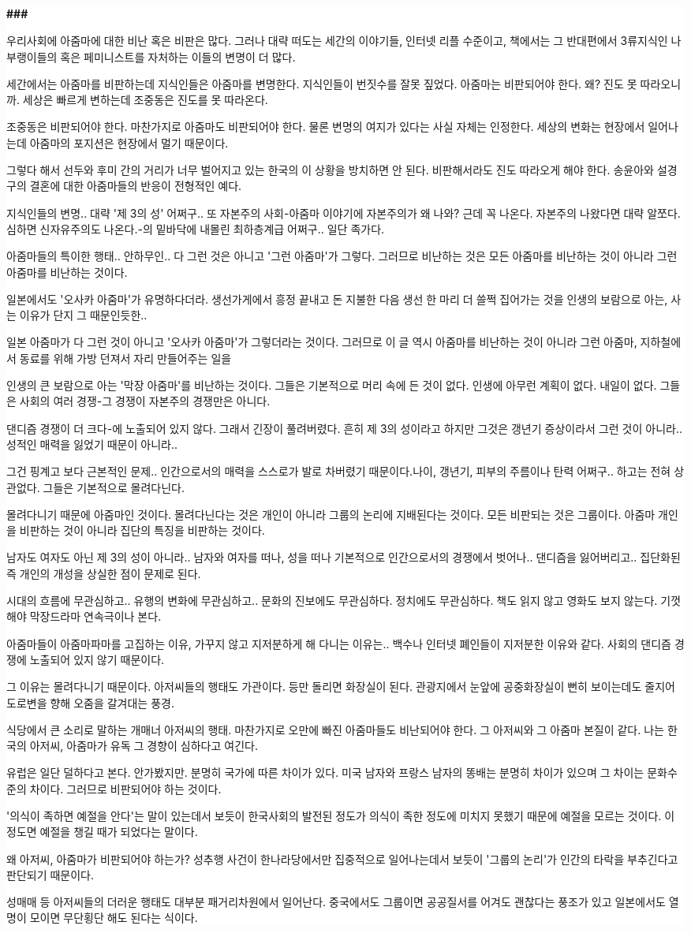 **###**

우리사회에 아줌마에 대한 비난 혹은 비판은 많다. 그러나 대략 떠도는 세간의 이야기들, 인터넷 리플 수준이고, 책에서는 그 반대편에서 3류지식인 나부랭이들의 혹은 페미니스트를 자처하는 이들의 변명이 더 많다. 

세간에서는 아줌마를 비판하는데 지식인들은 아줌마를 변명한다. 지식인들이 번짓수를 잘못 짚었다. 아줌마는 비판되어야 한다. 왜? 진도 못 따라오니까. 세상은 빠르게 변하는데 조중동은 진도를 못 따라온다. 

조중동은 비판되어야 한다. 마찬가지로 아줌마도 비판되어야 한다. 물론 변명의 여지가 있다는 사실 자체는 인정한다. 세상의 변화는 현장에서 일어나는데 아줌마의 포지션은 현장에서 멀기 때문이다. 

그렇다 해서 선두와 후미 간의 거리가 너무 벌어지고 있는 한국의 이 상황을 방치하면 안 된다. 비판해서라도 진도 따라오게 해야 한다. 송윤아와 설경구의 결혼에 대한 아줌마들의 반응이 전형적인 예다. 

지식인들의 변명.. 대략 '제 3의 성' 어쩌구.. 또 자본주의 사회-아줌마 이야기에 자본주의가 왜 나와? 근데 꼭 나온다. 자본주의 나왔다면 대략 알쪼다. 심하면 신자유주의도 나온다.-의 밑바닥에 내몰린 최하층계급 어쩌구.. 일단 족가다.

아줌마들의 특이한 행태.. 안하무인.. 다 그런 것은 아니고 '그런 아줌마'가 그렇다. 그러므로 비난하는 것은 모든 아줌마를 비난하는 것이 아니라 그런 아줌마를 비난하는 것이다. 

일본에서도 '오사카 아줌마'가 유명하다더라. 생선가게에서 흥정 끝내고 돈 지불한 다음 생선 한 마리 더 쓸쩍 집어가는 것을 인생의 보람으로 아는, 사는 이유가 단지 그 때문인듯한.. 

일본 아줌마가 다 그런 것이 아니고 '오사카 아줌마'가 그렇더라는 것이다. 그러므로 이 글 역시 아줌마를 비난하는 것이 아니라 그런 아줌마, 지하철에서 동료를 위해 가방 던져서 자리 만들어주는 일을 

인생의 큰 보람으로 아는 '막장 아줌마'를 비난하는 것이다. 그들은 기본적으로 머리 속에 든 것이 없다. 인생에 아무런 계획이 없다. 내일이 없다. 그들은 사회의 여러 경쟁-그 경쟁이 자본주의 경쟁만은 아니다. 

댄디즘 경쟁이 더 크다-에 노출되어 있지 않다. 그래서 긴장이 풀려버렸다. 흔히 제 3의 성이라고 하지만 그것은 갱년기 증상이라서 그런 것이 아니라.. 성적인 매력을 잃었기 때문이 아니라.. 

그건 핑계고 보다 근본적인 문제.. 인간으로서의 매력을 스스로가 발로 차버렸기 때문이다.나이, 갱년기, 피부의 주름이나 탄력 어쩌구.. 하고는 전혀 상관없다. 그들은 기본적으로 몰려다닌다. 

몰려다니기 때문에 아줌마인 것이다. 몰려다닌다는 것은 개인이 아니라 그룹의 논리에 지배된다는 것이다. 모든 비판되는 것은 그룹이다. 아줌마 개인을 비판하는 것이 아니라 집단의 특징을 비판하는 것이다. 

남자도 여자도 아닌 제 3의 성이 아니라.. 남자와 여자를 떠나, 성을 떠나 기본적으로 인간으로서의 경쟁에서 벗어나.. 댄디즘을 잃어버리고.. 집단화된 즉 개인의 개성을 상실한 점이 문제로 된다. 

시대의 흐름에 무관심하고.. 유행의 변화에 무관심하고.. 문화의 진보에도 무관심하다. 정치에도 무관심하다. 책도 읽지 않고 영화도 보지 않는다. 기껏해야 막장드라마 연속극이나 본다.

아줌마들이 아줌마파마를 고집하는 이유, 가꾸지 않고 지저분하게 해 다니는 이유는.. 백수나 인터넷 폐인들이 지저분한 이유와 같다. 사회의 댄디즘 경쟁에 노출되어 있지 않기 때문이다. 

그 이유는 몰려다니기 때문이다. 아저씨들의 행태도 가관이다. 등만 돌리면 화장실이 된다. 관광지에서 눈앞에 공중화장실이 뻔히 보이는데도 줄지어 도로변을 향해 오줌을 갈겨대는 풍경. 

식당에서 큰 소리로 말하는 개매너 아저씨의 행태. 마찬가지로 오만에 빠진 아줌마들도 비난되어야 한다. 그 아저씨와 그 아줌마 본질이 같다. 나는 한국의 아저씨, 아줌마가 유독 그 경향이 심하다고 여긴다. 

유럽은 일단 덜하다고 본다. 안가봤지만. 분명히 국가에 따른 차이가 있다. 미국 남자와 프랑스 남자의 똥배는 분명히 차이가 있으며 그 차이는 문화수준의 차이다. 그러므로 비판되어야 하는 것이다. 

'의식이 족하면 예절을 안다'는 말이 있는데서 보듯이 한국사회의 발전된 정도가 의식이 족한 정도에 미치지 못했기 때문에 예절을 모르는 것이다. 이 정도면 예절을 챙길 때가 되었다는 말이다. 

왜 아저씨, 아줌마가 비판되어야 하는가? 성추행 사건이 한나라당에서만 집중적으로 일어나는데서 보듯이 '그룹의 논리'가 인간의 타락을 부추긴다고 판단되기 때문이다. 

성매매 등 아저씨들의 더러운 행태도 대부분 패거리차원에서 일어난다. 중국에서도 그룹이면 공공질서를 어겨도 괜찮다는 풍조가 있고 일본에서도 열명이 모이면 무단횡단 해도 된다는 식이다. 
